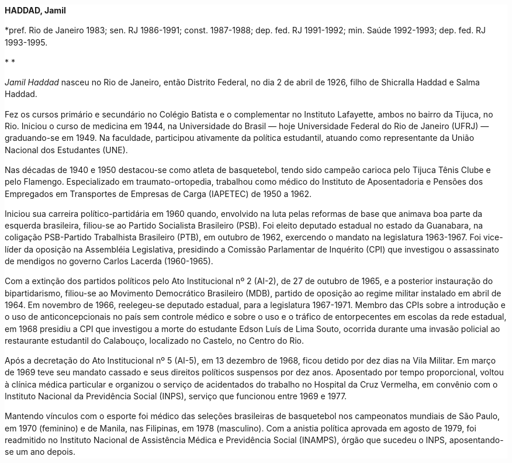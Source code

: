 **HADDAD, Jamil**

\*pref. Rio de Janeiro 1983; sen. RJ 1986-1991; const. 1987-1988; dep.
fed. RJ 1991-1992; min. Saúde 1992-1993; dep. fed. RJ 1993-1995.

* *

*Jamil Haddad* nasceu no Rio de Janeiro, então Distrito Federal, no dia
2 de abril de 1926, filho de Shicralla Haddad e Salma Haddad.

Fez os cursos primário e secundário no Colégio Batista e o complementar
no Instituto Lafayette, ambos no bairro da Tijuca, no Rio. Iniciou o
curso de medicina em 1944, na Universidade do Brasil — hoje Universidade
Federal do Rio de Janeiro (UFRJ) — graduando-se em 1949. Na faculdade,
participou ativamente da política estudantil, atuando como representante
da União Nacional dos Estudantes (UNE).

Nas décadas de 1940 e 1950 destacou-se como atleta de basquetebol, tendo
sido campeão carioca pelo Tijuca Tênis Clube e pelo Flamengo.
Especializado em traumato-ortopedia, trabalhou como médico do Instituto
de Aposentadoria e Pensões dos Empregados em Transportes de Empresas de
Carga (IAPETEC) de 1950 a 1962.

Iniciou sua carreira político-partidária em 1960 quando, envolvido na
luta pelas reformas de base que animava boa parte da esquerda
brasileira, filiou-se ao Partido Socialista Brasileiro (PSB). Foi eleito
deputado estadual no estado da Guanabara, na coligação PSB-Partido
Trabalhista Brasileiro (PTB), em outubro de 1962, exercendo o mandato na
legislatura 1963-1967. Foi vice-líder da oposição na Assembléia
Legislativa, presidindo a Comissão Parlamentar de Inquérito (CPI) que
investigou o assassinato de mendigos no governo Carlos Lacerda
(1960-1965).

Com a extinção dos partidos políticos pelo Ato Institucional nº 2
(AI-2), de 27 de outubro de 1965, e a posterior instauração do
bipartidarismo, filiou-se ao Movimento Democrático Brasileiro (MDB),
partido de oposição ao regime militar instalado em abril de 1964. Em
novembro de 1966, reelegeu-se deputado estadual, para a legislatura
1967-1971. Membro das CPIs sobre a introdução e o uso de
anticoncepcionais no país sem controle médico e sobre o uso e o tráfico
de entorpecentes em escolas da rede estadual, em 1968 presidiu a CPI que
investigou a morte do estudante Edson Luís de Lima Souto, ocorrida
durante uma invasão policial ao restaurante estudantil do Calabouço,
localizado no Castelo, no Centro do Rio.

Após a decretação do Ato Institucional nº 5 (AI-5), em 13 dezembro de
1968, ficou detido por dez dias na Vila Militar. Em março de 1969 teve
seu mandato cassado e seus direitos políticos suspensos por dez anos.
Aposentado por tempo proporcional, voltou à clínica médica particular e
organizou o serviço de acidentados do trabalho no Hospital da Cruz
Vermelha, em convênio com o Instituto Nacional da Previdência Social
(INPS), serviço que funcionou entre 1969 e 1977.

Mantendo vínculos com o esporte foi médico das seleções brasileiras de
basquetebol nos campeonatos mundiais de São Paulo, em 1970 (feminino) e
de Manila, nas Filipinas, em 1978 (masculino). Com a anistia política
aprovada em agosto de 1979, foi readmitido no Instituto Nacional de
Assistência Médica e Previdência Social (INAMPS), órgão que sucedeu o
INPS, aposentando-se um ano depois.
